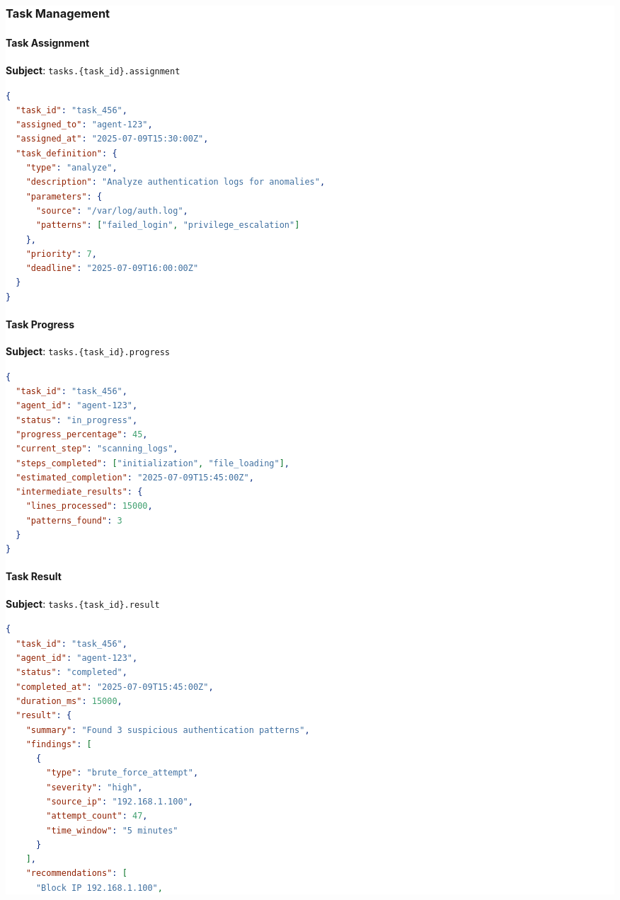 ### Task Management

#### Task Assignment
**Subject**: `tasks.{task_id}.assignment`

```json
{
  "task_id": "task_456",
  "assigned_to": "agent-123",
  "assigned_at": "2025-07-09T15:30:00Z",
  "task_definition": {
    "type": "analyze",
    "description": "Analyze authentication logs for anomalies",
    "parameters": {
      "source": "/var/log/auth.log",
      "patterns": ["failed_login", "privilege_escalation"]
    },
    "priority": 7,
    "deadline": "2025-07-09T16:00:00Z"
  }
}
```

#### Task Progress
**Subject**: `tasks.{task_id}.progress`

```json
{
  "task_id": "task_456",
  "agent_id": "agent-123",
  "status": "in_progress",
  "progress_percentage": 45,
  "current_step": "scanning_logs",
  "steps_completed": ["initialization", "file_loading"],
  "estimated_completion": "2025-07-09T15:45:00Z",
  "intermediate_results": {
    "lines_processed": 15000,
    "patterns_found": 3
  }
}
```

#### Task Result
**Subject**: `tasks.{task_id}.result`

```json
{
  "task_id": "task_456",
  "agent_id": "agent-123",
  "status": "completed",
  "completed_at": "2025-07-09T15:45:00Z",
  "duration_ms": 15000,
  "result": {
    "summary": "Found 3 suspicious authentication patterns",
    "findings": [
      {
        "type": "brute_force_attempt",
        "severity": "high",
        "source_ip": "192.168.1.100",
        "attempt_count": 47,
        "time_window": "5 minutes"
      }
    ],
    "recommendations": [
      "Block IP 192.168.1.100",
```